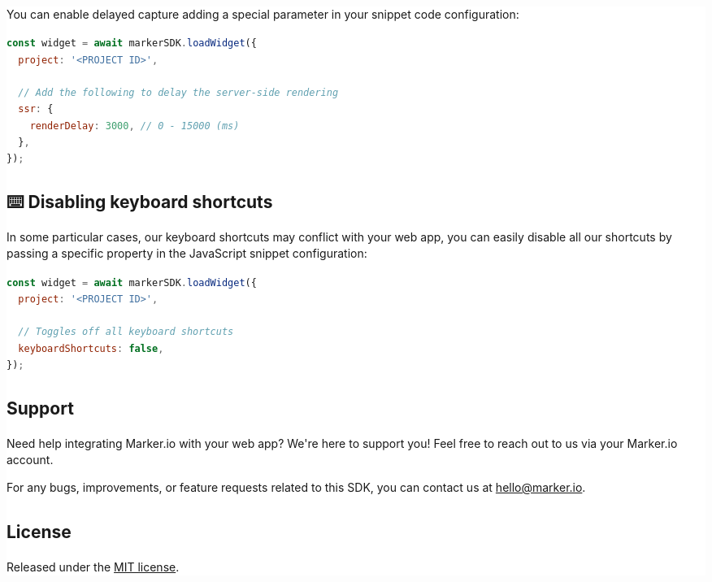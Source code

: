 You can enable delayed capture adding a special parameter in your snippet code configuration:

```javascript
const widget = await markerSDK.loadWidget({
  project: '<PROJECT ID>',

  // Add the following to delay the server-side rendering
  ssr: {
    renderDelay: 3000, // 0 - 15000 (ms)
  },
});
```

## ⌨️ Disabling keyboard shortcuts

In some particular cases, our keyboard shortcuts may conflict with your web app, you can easily disable all our shortcuts by passing a specific property in the JavaScript snippet configuration:

```javascript
const widget = await markerSDK.loadWidget({
  project: '<PROJECT ID>',

  // Toggles off all keyboard shortcuts
  keyboardShortcuts: false,
});
```

## Support

Need help integrating Marker.io with your web app? We're here to support you! Feel free to reach out to us via your Marker.io account.

For any bugs, improvements, or feature requests related to this SDK, you can contact us at [hello@marker.io](mailto:hello@marker.io).

## License

Released under the [MIT license](LICENSE.md).
